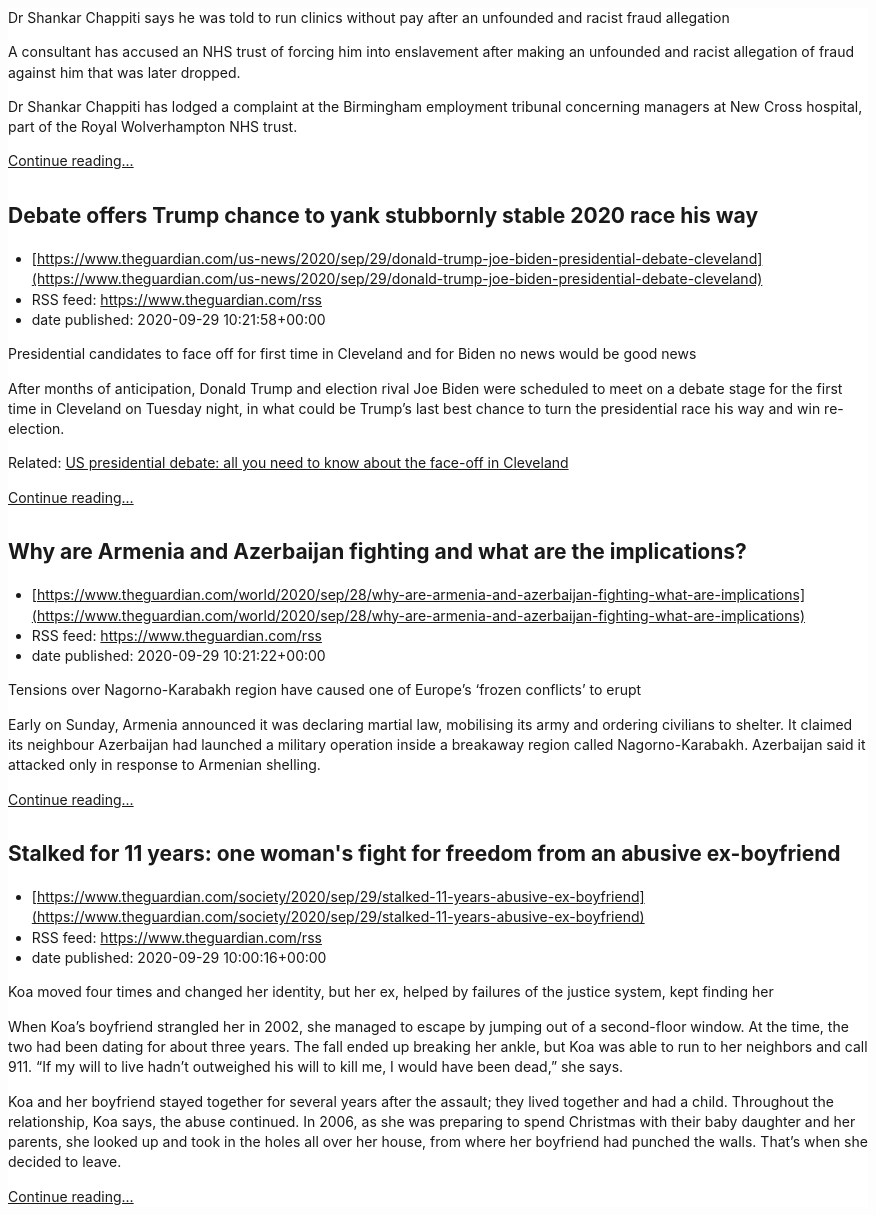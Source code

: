 <p>Dr Shankar Chappiti says he was told to run clinics without pay after an unfounded and racist fraud allegation</p><p>A consultant has accused an NHS trust of forcing him into enslavement after making an unfounded and racist allegation of fraud against him that was later dropped.</p><p>Dr Shankar Chappiti has lodged a complaint at the Birmingham employment tribunal concerning managers at New Cross hospital, part of the Royal Wolverhampton NHS trust.</p> <a href="https://www.theguardian.com/uk-news/2020/sep/29/consultant-accuses-nhs-trust-of-forcing-him-into-modern-slavery">Continue reading...</a>

## Debate offers Trump chance to yank stubbornly stable 2020 race his way
 - [https://www.theguardian.com/us-news/2020/sep/29/donald-trump-joe-biden-presidential-debate-cleveland](https://www.theguardian.com/us-news/2020/sep/29/donald-trump-joe-biden-presidential-debate-cleveland)
 - RSS feed: https://www.theguardian.com/rss
 - date published: 2020-09-29 10:21:58+00:00

<p>Presidential candidates to face off for first time in Cleveland and for Biden no news would be good news</p><p>After months of anticipation, Donald Trump and election rival Joe Biden were scheduled to meet on a debate stage for the first time in Cleveland on Tuesday night, in what could be Trump’s last best chance to turn the presidential race his way and win re-election.</p><p> <span>Related: </span><a href="https://www.theguardian.com/us-news/2020/sep/29/us-presidential-debate-donald-trump-joe-biden-explainer-cleveland">US presidential debate: all you need to know about the face-off in Cleveland</a> </p> <a href="https://www.theguardian.com/us-news/2020/sep/29/donald-trump-joe-biden-presidential-debate-cleveland">Continue reading...</a>

## Why are Armenia and Azerbaijan fighting and what are the implications?
 - [https://www.theguardian.com/world/2020/sep/28/why-are-armenia-and-azerbaijan-fighting-what-are-implications](https://www.theguardian.com/world/2020/sep/28/why-are-armenia-and-azerbaijan-fighting-what-are-implications)
 - RSS feed: https://www.theguardian.com/rss
 - date published: 2020-09-29 10:21:22+00:00

<p>Tensions over Nagorno-Karabakh region have caused one of Europe’s ‘frozen conflicts’ to erupt<br /></p><p>Early on Sunday, Armenia announced it was declaring martial law, mobilising its army and ordering civilians to shelter. It claimed its neighbour Azerbaijan had launched a military operation inside a breakaway region called Nagorno-Karabakh. Azerbaijan said it attacked only in response to Armenian shelling.</p> <a href="https://www.theguardian.com/world/2020/sep/28/why-are-armenia-and-azerbaijan-fighting-what-are-implications">Continue reading...</a>

## Stalked for 11 years: one woman's fight for freedom from an abusive ex-boyfriend
 - [https://www.theguardian.com/society/2020/sep/29/stalked-11-years-abusive-ex-boyfriend](https://www.theguardian.com/society/2020/sep/29/stalked-11-years-abusive-ex-boyfriend)
 - RSS feed: https://www.theguardian.com/rss
 - date published: 2020-09-29 10:00:16+00:00

<p>Koa moved four times and changed her identity, but her ex, helped by failures of the justice system, kept finding her</p><p>When Koa’s boyfriend strangled her in 2002, she managed to escape by jumping out of a second-floor window. At the time, the two had been dating for about three years. The fall ended up breaking her ankle, but Koa was able to run to her neighbors and call 911. “If my will to live hadn’t outweighed his will to kill me, I would have been dead,” she says.</p><p>Koa and her boyfriend stayed together for several years after the assault; they lived together and had a child. Throughout the relationship, Koa says, the abuse continued. In 2006, as she was preparing to spend Christmas with their baby daughter and her parents, she looked up and took in the holes all over her house, from where her boyfriend had punched the walls. That’s when she decided to leave.</p> <a href="https://www.theguardian.com/society/2020/sep/29/stalked-11-years-abusive-ex-boyfriend">Continue reading...</a>
